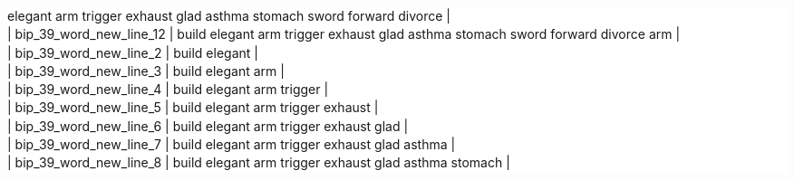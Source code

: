 elegant
arm
trigger
exhaust
glad
asthma
stomach
sword
forward
divorce |  
| bip_39_word_new_line_12 | build
elegant
arm
trigger
exhaust
glad
asthma
stomach
sword
forward
divorce
arm |  
| bip_39_word_new_line_2 | build
elegant |  
| bip_39_word_new_line_3 | build
elegant
arm |  
| bip_39_word_new_line_4 | build
elegant
arm
trigger |  
| bip_39_word_new_line_5 | build
elegant
arm
trigger
exhaust |  
| bip_39_word_new_line_6 | build
elegant
arm
trigger
exhaust
glad |  
| bip_39_word_new_line_7 | build
elegant
arm
trigger
exhaust
glad
asthma |  
| bip_39_word_new_line_8 | build
elegant
arm
trigger
exhaust
glad
asthma
stomach |  